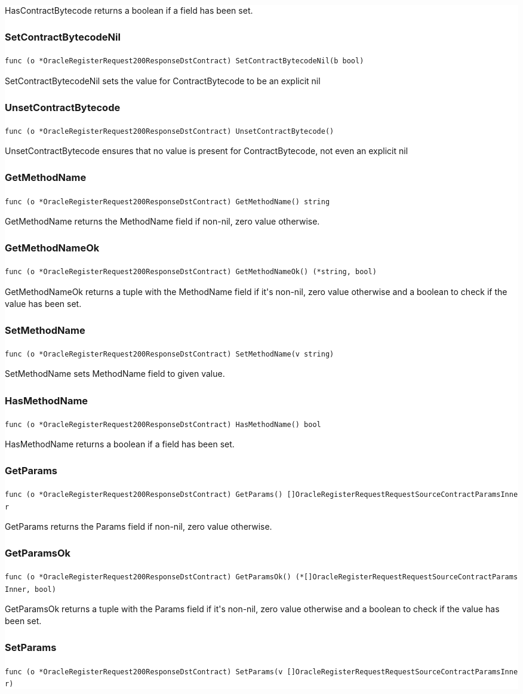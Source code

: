 HasContractBytecode returns a boolean if a field has been set.

### SetContractBytecodeNil

`func (o *OracleRegisterRequest200ResponseDstContract) SetContractBytecodeNil(b bool)`

 SetContractBytecodeNil sets the value for ContractBytecode to be an explicit nil

### UnsetContractBytecode
`func (o *OracleRegisterRequest200ResponseDstContract) UnsetContractBytecode()`

UnsetContractBytecode ensures that no value is present for ContractBytecode, not even an explicit nil
### GetMethodName

`func (o *OracleRegisterRequest200ResponseDstContract) GetMethodName() string`

GetMethodName returns the MethodName field if non-nil, zero value otherwise.

### GetMethodNameOk

`func (o *OracleRegisterRequest200ResponseDstContract) GetMethodNameOk() (*string, bool)`

GetMethodNameOk returns a tuple with the MethodName field if it's non-nil, zero value otherwise
and a boolean to check if the value has been set.

### SetMethodName

`func (o *OracleRegisterRequest200ResponseDstContract) SetMethodName(v string)`

SetMethodName sets MethodName field to given value.

### HasMethodName

`func (o *OracleRegisterRequest200ResponseDstContract) HasMethodName() bool`

HasMethodName returns a boolean if a field has been set.

### GetParams

`func (o *OracleRegisterRequest200ResponseDstContract) GetParams() []OracleRegisterRequestRequestSourceContractParamsInner`

GetParams returns the Params field if non-nil, zero value otherwise.

### GetParamsOk

`func (o *OracleRegisterRequest200ResponseDstContract) GetParamsOk() (*[]OracleRegisterRequestRequestSourceContractParamsInner, bool)`

GetParamsOk returns a tuple with the Params field if it's non-nil, zero value otherwise
and a boolean to check if the value has been set.

### SetParams

`func (o *OracleRegisterRequest200ResponseDstContract) SetParams(v []OracleRegisterRequestRequestSourceContractParamsInner)`
